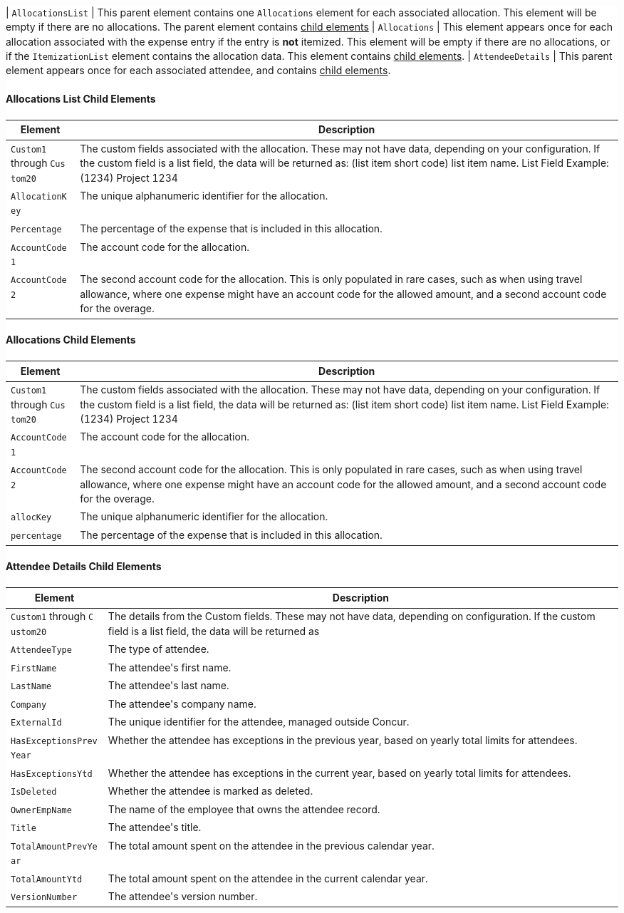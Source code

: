 | `AllocationsList` | This parent element contains one `Allocations` element for each associated allocation. This element will be empty if there are no allocations. The <Allocations> parent element contains [child elements](#allocchild)
| `Allocations` | This element appears once for each allocation associated with the expense entry if the entry is **not** itemized. This element will be empty if there are no allocations, or if the `ItemizationList` element contains the allocation data. This element contains [child elements](#alochild).
|  `AttendeeDetails`  | This parent element appears once for each associated attendee, and contains [child elements](#attchild).

#### <a name="allocchild" id="allocchild"></a>Allocations List Child Elements

| Element | Description |
| ------ | ---------------
| `Custom1` through `Custom20` | The custom fields associated with the allocation. These may not have data, depending on your configuration. If the custom field is a list field, the data will be returned as: (list item short code) list item name. List Field Example: <Custom1>(1234) Project 1234</Custom1>
| `AllocationKey`  | The unique alphanumeric identifier for the allocation.
|`Percentage` | The percentage of the expense that is included in this allocation.
|`AccountCode1`  | The account code for the allocation.
| `AccountCode2`  | The second account code for the allocation. This is only populated in rare cases, such as when using travel allowance, where one expense might have an account code for the allowed amount, and a second account code for the overage.

#### <a name="alochild" id="alochild"></a>Allocations Child Elements

| Element | Description |
| ------ | ---------------
|  `Custom1` through `Custom20` | The custom fields associated with the allocation. These may not have data, depending on your configuration. If the custom field is a list field, the data will be returned as: (list item short code) list item name. List Field Example: <Custom1>(1234) Project 1234</Custom1>
| `AccountCode1` | The account code for the allocation.
| `AccountCode2`  | The second account code for the allocation. This is only populated in rare cases, such as when using travel allowance, where one expense might have an account code for the allowed amount, and a second account code for the overage.
| `allocKey`  | The unique alphanumeric identifier for the allocation.
| `percentage` | The percentage of the expense that is included in this allocation.


#### <a name="attchild" id="attchild"></a>Attendee Details Child Elements

| Element | Description |
| ------ | ---------------
| `Custom1` through `Custom20` | The details from the Custom fields. These may not have data, depending on configuration.  If the custom field is a list field, the data will be returned as| (list item short code) list item name. List Field Example| <Custom1>(1234) Project 1234</Custom1>
| `AttendeeType` | The type of attendee.
| `FirstName` | The attendee's first name.
| `LastName` | The attendee's last name.
| `Company` | The attendee's company name.
| `ExternalId` | The unique identifier for the attendee, managed outside Concur.
| `HasExceptionsPrevYear` | Whether the attendee has exceptions in the previous year, based on yearly total limits for attendees.
| `HasExceptionsYtd` | Whether the attendee has exceptions in the current year, based on yearly total limits for attendees.
| `IsDeleted` | Whether the attendee is marked as deleted.
| `OwnerEmpName` | The name of the employee that owns the attendee record.
| `Title` | The attendee's title.
| `TotalAmountPrevYear` | The total amount spent on the attendee in the previous calendar year.
| `TotalAmountYtd` | The total amount spent on the attendee in the current calendar year.
| `VersionNumber` | The attendee's version number.
